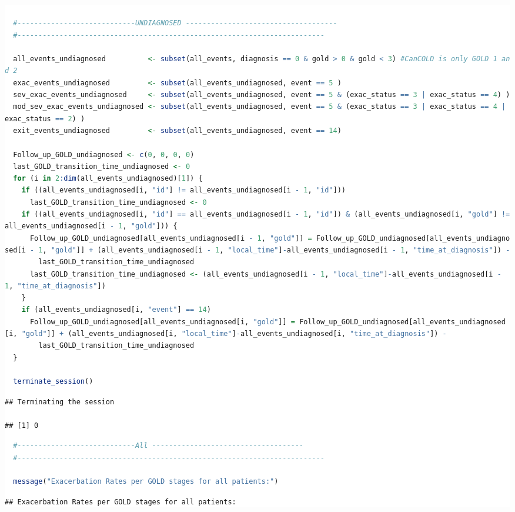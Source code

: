 ``` r

  #----------------------------UNDIAGNOSED ------------------------------------
  #-------------------------------------------------------------------------

  all_events_undiagnosed          <- subset(all_events, diagnosis == 0 & gold > 0 & gold < 3) #CanCOLD is only GOLD 1 and 2
  exac_events_undiagnosed         <- subset(all_events_undiagnosed, event == 5 )
  sev_exac_events_undiagnosed     <- subset(all_events_undiagnosed, event == 5 & (exac_status == 3 | exac_status == 4) )
  mod_sev_exac_events_undiagnosed <- subset(all_events_undiagnosed, event == 5 & (exac_status == 3 | exac_status == 4 | exac_status == 2) )
  exit_events_undiagnosed         <- subset(all_events_undiagnosed, event == 14)

  Follow_up_GOLD_undiagnosed <- c(0, 0, 0, 0)
  last_GOLD_transition_time_undiagnosed <- 0
  for (i in 2:dim(all_events_undiagnosed)[1]) {
    if ((all_events_undiagnosed[i, "id"] != all_events_undiagnosed[i - 1, "id"]))
      last_GOLD_transition_time_undiagnosed <- 0
    if ((all_events_undiagnosed[i, "id"] == all_events_undiagnosed[i - 1, "id"]) & (all_events_undiagnosed[i, "gold"] != all_events_undiagnosed[i - 1, "gold"])) {
      Follow_up_GOLD_undiagnosed[all_events_undiagnosed[i - 1, "gold"]] = Follow_up_GOLD_undiagnosed[all_events_undiagnosed[i - 1, "gold"]] + (all_events_undiagnosed[i - 1, "local_time"]-all_events_undiagnosed[i - 1, "time_at_diagnosis"]) -
        last_GOLD_transition_time_undiagnosed
      last_GOLD_transition_time_undiagnosed <- (all_events_undiagnosed[i - 1, "local_time"]-all_events_undiagnosed[i - 1, "time_at_diagnosis"])
    }
    if (all_events_undiagnosed[i, "event"] == 14)
      Follow_up_GOLD_undiagnosed[all_events_undiagnosed[i, "gold"]] = Follow_up_GOLD_undiagnosed[all_events_undiagnosed[i, "gold"]] + (all_events_undiagnosed[i, "local_time"]-all_events_undiagnosed[i, "time_at_diagnosis"]) -
        last_GOLD_transition_time_undiagnosed
  }

  terminate_session()
```

    ## Terminating the session

    ## [1] 0

``` r
  #----------------------------All ------------------------------------
  #-------------------------------------------------------------------------

  message("Exacerbation Rates per GOLD stages for all patients:")
```

    ## Exacerbation Rates per GOLD stages for all patients:
